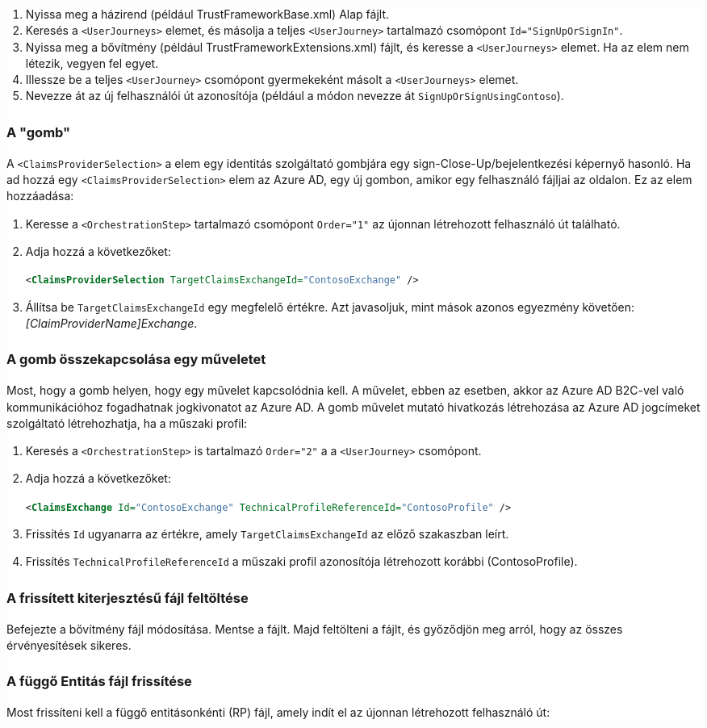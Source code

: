 1. Nyissa meg a házirend (például TrustFrameworkBase.xml) Alap fájlt.
1. Keresés a `<UserJourneys>` elemet, és másolja a teljes `<UserJourney>` tartalmazó csomópont `Id="SignUpOrSignIn"`.
1. Nyissa meg a bővítmény (például TrustFrameworkExtensions.xml) fájlt, és keresse a `<UserJourneys>` elemet. Ha az elem nem létezik, vegyen fel egyet.
1. Illessze be a teljes `<UserJourney>` csomópont gyermekeként másolt a `<UserJourneys>` elemet.
1. Nevezze át az új felhasználói út azonosítója (például a módon nevezze át `SignUpOrSignUsingContoso`).

### <a name="display-the-button"></a>A "gomb"

A `<ClaimsProviderSelection>` a elem egy identitás szolgáltató gombjára egy sign-Close-Up/bejelentkezési képernyő hasonló. Ha ad hozzá egy `<ClaimsProviderSelection>` elem az Azure AD, egy új gombon, amikor egy felhasználó fájljai az oldalon. Ez az elem hozzáadása:

1. Keresse a `<OrchestrationStep>` tartalmazó csomópont `Order="1"` az újonnan létrehozott felhasználó út található.
1. Adja hozzá a következőket:

    ```XML
    <ClaimsProviderSelection TargetClaimsExchangeId="ContosoExchange" />
    ```

1. Állítsa be `TargetClaimsExchangeId` egy megfelelő értékre. Azt javasoljuk, mint mások azonos egyezmény követően:  *\[ClaimProviderName\]Exchange*.

### <a name="link-the-button-to-an-action"></a>A gomb összekapcsolása egy műveletet

Most, hogy a gomb helyen, hogy egy művelet kapcsolódnia kell. A művelet, ebben az esetben, akkor az Azure AD B2C-vel való kommunikációhoz fogadhatnak jogkivonatot az Azure AD. A gomb művelet mutató hivatkozás létrehozása az Azure AD jogcímeket szolgáltató létrehozhatja, ha a műszaki profil:

1. Keresés a `<OrchestrationStep>` is tartalmazó `Order="2"` a a `<UserJourney>` csomópont.
1. Adja hozzá a következőket:

    ```XML
    <ClaimsExchange Id="ContosoExchange" TechnicalProfileReferenceId="ContosoProfile" />
    ```

1. Frissítés `Id` ugyanarra az értékre, amely `TargetClaimsExchangeId` az előző szakaszban leírt.
1. Frissítés `TechnicalProfileReferenceId` a műszaki profil azonosítója létrehozott korábbi (ContosoProfile).

### <a name="upload-the-updated-extension-file"></a>A frissített kiterjesztésű fájl feltöltése

Befejezte a bővítmény fájl módosítása. Mentse a fájlt. Majd feltölteni a fájlt, és győződjön meg arról, hogy az összes érvényesítések sikeres.

### <a name="update-the-rp-file"></a>A függő Entitás fájl frissítése

Most frissíteni kell a függő entitásonkénti (RP) fájl, amely indít el az újonnan létrehozott felhasználó út:

